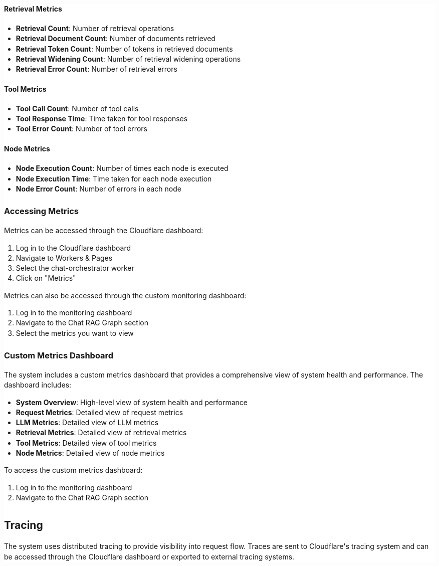 #### Retrieval Metrics

- **Retrieval Count**: Number of retrieval operations
- **Retrieval Document Count**: Number of documents retrieved
- **Retrieval Token Count**: Number of tokens in retrieved documents
- **Retrieval Widening Count**: Number of retrieval widening operations
- **Retrieval Error Count**: Number of retrieval errors

#### Tool Metrics

- **Tool Call Count**: Number of tool calls
- **Tool Response Time**: Time taken for tool responses
- **Tool Error Count**: Number of tool errors

#### Node Metrics

- **Node Execution Count**: Number of times each node is executed
- **Node Execution Time**: Time taken for each node execution
- **Node Error Count**: Number of errors in each node

### Accessing Metrics

Metrics can be accessed through the Cloudflare dashboard:

1. Log in to the Cloudflare dashboard
2. Navigate to Workers & Pages
3. Select the chat-orchestrator worker
4. Click on "Metrics"

Metrics can also be accessed through the custom monitoring dashboard:

1. Log in to the monitoring dashboard
2. Navigate to the Chat RAG Graph section
3. Select the metrics you want to view

### Custom Metrics Dashboard

The system includes a custom metrics dashboard that provides a comprehensive view of system health and performance. The dashboard includes:

- **System Overview**: High-level view of system health and performance
- **Request Metrics**: Detailed view of request metrics
- **LLM Metrics**: Detailed view of LLM metrics
- **Retrieval Metrics**: Detailed view of retrieval metrics
- **Tool Metrics**: Detailed view of tool metrics
- **Node Metrics**: Detailed view of node metrics

To access the custom metrics dashboard:

1. Log in to the monitoring dashboard
2. Navigate to the Chat RAG Graph section

## Tracing

The system uses distributed tracing to provide visibility into request flow. Traces are sent to Cloudflare's tracing system and can be accessed through the Cloudflare dashboard or exported to external tracing systems.
